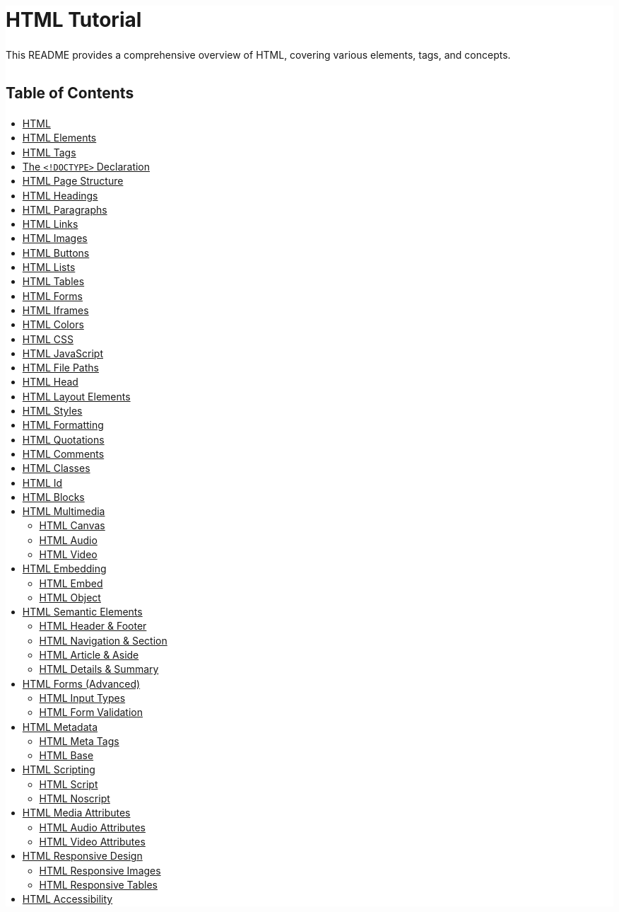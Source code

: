 # HTML Tutorial

This README provides a comprehensive overview of HTML, covering various elements, tags, and concepts.

## Table of Contents

- [HTML](#html)
- [HTML Elements](#html-elements)
- [HTML Tags](#html-tags)
- [The `<!DOCTYPE>` Declaration](#the-doctype-declaration)
- [HTML Page Structure](#html-page-structure)
- [HTML Headings](#html-headings)
- [HTML Paragraphs](#html-paragraphs)
- [HTML Links](#html-links)
- [HTML Images](#html-images)
- [HTML Buttons](#html-buttons)
- [HTML Lists](#html-lists)
- [HTML Tables](#html-tables)
- [HTML Forms](#html-forms)
- [HTML Iframes](#html-iframes)
- [HTML Colors](#html-colors)
- [HTML CSS](#html-css)
- [HTML JavaScript](#html-javascript)
- [HTML File Paths](#html-file-paths)
- [HTML Head](#html-head)
- [HTML Layout Elements](#html-layout-elements)
- [HTML Styles](#html-styles)
- [HTML Formatting](#html-formatting)
- [HTML Quotations](#html-quotations)
- [HTML Comments](#html-comments)
- [HTML Classes](#html-classes)
- [HTML Id](#html-id)
- [HTML Blocks](#html-blocks)
- [HTML Multimedia](#html-multimedia)
  - [HTML Canvas](#html-canvas)
  - [HTML Audio](#html-audio)
  - [HTML Video](#html-video)
- [HTML Embedding](#html-embedding)
  - [HTML Embed](#html-embed)
  - [HTML Object](#html-object)
- [HTML Semantic Elements](#html-semantic-elements)
  - [HTML Header & Footer](#html-header--footer)
  - [HTML Navigation & Section](#html-navigation--section)
  - [HTML Article & Aside](#html-article--aside)
  - [HTML Details & Summary](#html-details--summary)
- [HTML Forms (Advanced)](#html-forms-advanced)
  - [HTML Input Types](#html-input-types)
  - [HTML Form Validation](#html-form-validation)
- [HTML Metadata](#html-metadata)
  - [HTML Meta Tags](#html-meta-tags)
  - [HTML Base](#html-base)
- [HTML Scripting](#html-scripting)
  - [HTML Script](#html-script)
  - [HTML Noscript](#html-noscript)
- [HTML Media Attributes](#html-media-attributes)
  - [HTML Audio Attributes](#html-audio-attributes)
  - [HTML Video Attributes](#html-video-attributes)
- [HTML Responsive Design](#html-responsive-design)
  - [HTML Responsive Images](#html-responsive-images)
  - [HTML Responsive Tables](#html-responsive-tables)
- [HTML Accessibility](#html-accessibility)